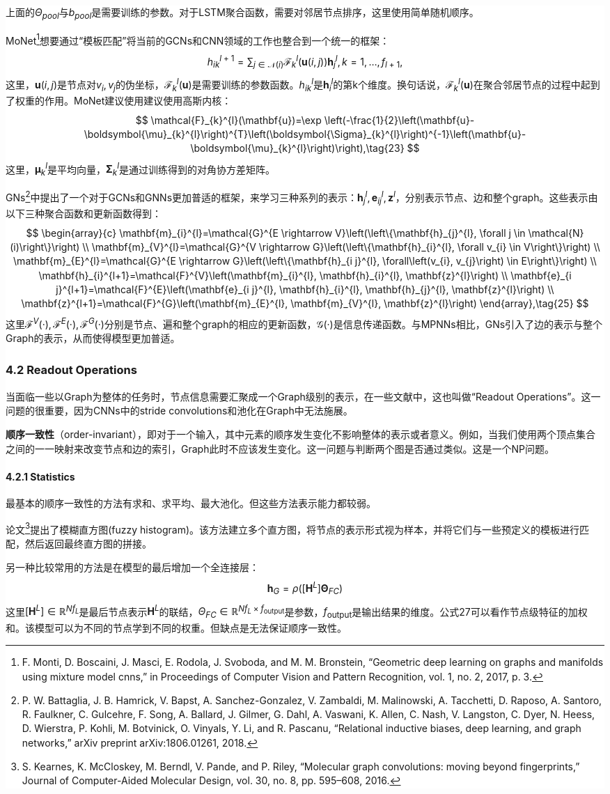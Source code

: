 上面的$\Theta_{pool}$与$b_{pool}$是需要训练的参数。对于LSTM聚合函数，需要对邻居节点排序，这里使用简单随机顺序。

MoNet[^12]想要通过“模板匹配”将当前的GCNs和CNN领域的工作也整合到一个统一的框架：
$$
h_{i k}^{l+1}=\sum_{j \in \mathcal{N}(i)} \mathcal{F}_{k}^{l}(\mathbf{u}(i, j)) \mathbf{h}_{j}^{l}, k=1, \ldots, f_{l+1},\tag{22}
$$
这里，$\mathbf u(i,j)$是节点对$v_i,v_j$的伪坐标，$\mathcal{F}_k^l(\mathbf u)$是需要训练的参数函数。$h_{ik}^{l}$是$\mathbf{h}_i^l$的第k个维度。换句话说，$\mathcal{F}_k^l(\mathbf u)$在聚合邻居节点的过程中起到了权重的作用。MoNet建议使用建议使用高斯内核：
$$
\mathcal{F}_{k}^{l}(\mathbf{u})=\exp \left(-\frac{1}{2}\left(\mathbf{u}-\boldsymbol{\mu}_{k}^{l}\right)^{T}\left(\boldsymbol{\Sigma}_{k}^{l}\right)^{-1}\left(\mathbf{u}-\boldsymbol{\mu}_{k}^{l}\right)\right),\tag{23}
$$
这里，$\boldsymbol\mu_k^l$是平均向量，$\boldsymbol \Sigma_k^l$是通过训练得到的对角协方差矩阵。

GNs[^13]中提出了一个对于GCNs和GNNs更加普适的框架，来学习三种系列的表示：$\mathbf{h}_j^l,\mathbf{e}_{ij}^l,\mathbf{z}^l$，分别表示节点、边和整个graph。这些表示由以下三种聚合函数和更新函数得到：
$$
\begin{array}{c}
\mathbf{m}_{i}^{l}=\mathcal{G}^{E \rightarrow V}\left(\left\{\mathbf{h}_{j}^{l}, \forall j \in \mathcal{N}(i)\right\}\right) \\
\mathbf{m}_{V}^{l}=\mathcal{G}^{V \rightarrow G}\left(\left\{\mathbf{h}_{i}^{l}, \forall v_{i} \in V\right\}\right) \\
\mathbf{m}_{E}^{l}=\mathcal{G}^{E \rightarrow G}\left(\left\{\mathbf{h}_{i j}^{l}, \forall\left(v_{i}, v_{j}\right) \in E\right\}\right) \\
\mathbf{h}_{i}^{l+1}=\mathcal{F}^{V}\left(\mathbf{m}_{i}^{l}, \mathbf{h}_{i}^{l}, \mathbf{z}^{l}\right) \\
\mathbf{e}_{i j}^{l+1}=\mathcal{F}^{E}\left(\mathbf{e}_{i j}^{l}, \mathbf{h}_{i}^{l}, \mathbf{h}_{j}^{l}, \mathbf{z}^{l}\right) \\
\mathbf{z}^{l+1}=\mathcal{F}^{G}\left(\mathbf{m}_{E}^{l}, \mathbf{m}_{V}^{l}, \mathbf{z}^{l}\right)
\end{array},\tag{25}
$$
这里$\mathcal{F}^V(·),\mathcal{F}^E(·),\mathcal{F}^G(·)$分别是节点、遍和整个graph的相应的更新函数，$\mathcal{G}(·)$是信息传递函数。与MPNNs相比，GNs引入了边的表示与整个Graph的表示，从而使得模型更加普适。

### 4.2 Readout Operations

当面临一些以Graph为整体的任务时，节点信息需要汇聚成一个Graph级别的表示，在一些文献中，这也叫做“Readout Operations”。这一问题的很重要，因为CNNs中的stride convolutions和池化在Graph中无法施展。

**顺序一致性**（order-invariant），即对于一个输入，其中元素的顺序发生变化不影响整体的表示或者意义。例如，当我们使用两个顶点集合之间的一一映射来改变节点和边的索引，Graph此时不应该发生变化。这一问题与判断两个图是否通过类似。这是一个NP问题。

#### 4.2.1 Statistics

最基本的顺序一致性的方法有求和、求平均、最大池化。但这些方法表示能力都较弱。

论文[^14]提出了模糊直方图(fuzzy histogram)。该方法建立多个直方图，将节点的表示形式视为样本，并将它们与一些预定义的模板进行匹配，然后返回最终直方图的拼接。

另一种比较常用的方法是在模型的最后增加一个全连接层：
$$
\mathbf{h}_{G}=\rho\left(\left[\mathbf{H}^{L}\right] \mathbf{\Theta}_{F C}\right)\tag{27}
$$
这里$\left[\mathbf{H}^{L}\right] \in \mathbb{R}^{N f_{L}}$是最后节点表示$\mathbf{H}^L$的联结，$\Theta_{F C} \in \mathbb{R}^{N f_{L} \times f_{\text {output}}}$是参数，$f_{\text {output}}$是输出结果的维度。公式27可以看作节点级特征的加权和。该模型可以为不同的节点学到不同的权重。但缺点是无法保证顺序一致性。


[1]: https://www.zhihu.com/question/54504471/answer/332657604	"从CNN到GCN的联系与区别——GCN从入门到精（fang）通（qi）"
[2]: https://www.zhihu.com/question/346942899	"如何解决图神经网络中过度平滑的问题？"
[^1]: J. Bruna, W. Zaremba, A. Szlam, and Y. Lecun, “Spectral networks and locally connected networks on graphs,” in Proceedings of the 3rd International Conference on Learning Representations, 2014.
[^2]: M. Defferrard, X. Bresson, and P. Vandergheynst, “Convolutional neural networks on graphs with fast localized spectral filtering,” in Advances in Neural Information Processing Systems, 2016, pp. 3844–3852.
[^3]: T. N. Kipf and M. Welling, “Semi-supervised classification with graph convolutional networks,” in Proceedings of the 6th International Conference on Learning Representations, 2017.
[^4]: R. Levie, F. Monti, X. Bresson, and M. M. Bronstein, “Cayleynets: Graph convolutional neural networks with complex rational spectral filters,” IEEE Transactions on Signal Processing, vol. 67, no. 1, pp. 97–109, 2017.
[^5]: B*. Xu, H. Shen, Q. Cao, Y. Qiu, and X. Cheng, “Graph wavelet neural network,” in Proceedings of the 8th International Conference on Learning Representations, 2019.
[^6]: D. K. Duvenaud, D. Maclaurin, J. Iparraguirre, R. Bombarell, T. Hirzel, A. Aspuru-Guzik, and R. P. Adams, “Convolutional networks on graphs for learning molecular fingerprints,” in Advances in Neural Information Processing Systems, 2015, pp. 2224–2232.
[^7]: M. Niepert, M. Ahmed, and K. Kutzkov, “Learning convolutionalneural networks for graphs,” in International Conference on Machine Learning, 2016, pp. 2014–2023.
[^8]: J. Atwood and D. Towsley, “Diffusion-convolutional neural networks,” in Advances in Neural Information Processing Systems, 2016.
[^9]: C. Zhuang and Q. Ma, “Dual graph convolutional networks for graphbased semi-supervised classification,” in Proceedings of the 2018 World Wide Web Conference, 2018, pp. 499–508.
[^10]: J. Gilmer, S. S. Schoenholz, P. F. Riley, O. Vinyals, and G. E. Dahl, “Neural message passing for quantum chemistry,” in International Conference on Machine Learning, 2017, pp. 1263–1272
[^11]: W. Hamilton, Z. Ying, and J. Leskovec, “Inductive representation learning on large graphs,” in Advances in Neural Information Processing Systems, 2017, pp. 1024–1034.
[^12]: F. Monti, D. Boscaini, J. Masci, E. Rodola, J. Svoboda, and M. M. Bronstein, “Geometric deep learning on graphs and manifolds using mixture model cnns,” in Proceedings of Computer Vision and Pattern Recognition, vol. 1, no. 2, 2017, p. 3.
[^13]: P. W. Battaglia, J. B. Hamrick, V. Bapst, A. Sanchez-Gonzalez, V. Zambaldi, M. Malinowski, A. Tacchetti, D. Raposo, A. Santoro, R. Faulkner, C. Gulcehre, F. Song, A. Ballard, J. Gilmer, G. Dahl, A. Vaswani, K. Allen, C. Nash, V. Langston, C. Dyer, N. Heess, D. Wierstra, P. Kohli, M. Botvinick, O. Vinyals, Y. Li, and R. Pascanu, “Relational inductive biases, deep learning, and graph networks,” arXiv preprint arXiv:1806.01261, 2018.
[^14]: S. Kearnes, K. McCloskey, M. Berndl, V. Pande, and P. Riley, “Molecular graph convolutions: moving beyond fingerprints,” Journal of Computer-Aided Molecular Design, vol. 30, no. 8, pp. 595–608, 2016.
[^15]: R. Ying, J. You, C. Morris, X. Ren, W. L. Hamilton, and J. Leskovec, “Hierarchical graph representation learning with differentiable pooling,” in Advances in Neural Information Processing Systems, 2018.
[^16]: P. Velickovic, G. Cucurull, A. Casanova, A. Romero, P. Lio, and Y. Bengio, “Graph attention networks,” in Proceedings of the 7th International Conference on Learning Representations, 2018.
[^17]: J. Zhang, X. Shi, J. Xie, H. Ma, I. King, and D.-Y. Yeung, “Gaan:Gated attention networks for learning on large and spatiotemporalgraphs,” in Proceedings of the Thirty-Fourth Conference on Uncertaintyin Artificial Intelligence, 2018.
[^18]: X. Wang, H. Ji, C. Shi, B. Wang, Y. Ye, P. Cui, and P. S. Yu, “Heterogeneous graph attention network,” in The World Wide Web Conference. ACM, 2019, pp. 2022–2032.
[^19]: T. Pham, T. Tran, D. Q. Phung, and S. Venkatesh, “Column networks for collective classification.” in Proceedings of the 31st AAAI Conference on Artificial Intelligence, 2017, pp. 2485–2491.
[^20]: J. Klicpera, A. Bojchevski, and S. G¨unnemann, “Predict then propagate: Graph neural networks meet personalized pagerank,” in Proceedings of the 8th International Conference on Learning Representations, 2019.
[^21]: K. Xu, C. Li, Y. Tian, T. Sonobe, K.-i. Kawarabayashi, and S. Jegelka, “Representation learning on graphs with jumping knowledge networks,” in International Conference on Machine Learning, 2018.
[^22]:  K. He, X. Zhang, S. Ren, and J. Sun, “Deep residual learning for image recognition,” in Proceedings of the IEEE conference on Computer Vision and Pattern Recognition, 2016, pp. 770–778.
[^26]: Z. Chen, L. Li, and J. Bruna, “Supervised community detection with line graph neural networks,” in Proceedings of the 8th International Conference on Learning Representations, 2019.
[^27]: A.-L. Barab´asi and R. Albert, “Emergence of scaling in random networks,” Science, vol. 286, no. 5439, pp. 509–512, 1999.
[^28]: R. Ying, R. He, K. Chen, P. Eksombatchai, W. L. Hamilton, and J. Leskovec, “Graph convolutional neural networks for web-scale recommender systems,” in Proceedings of the 24th ACM SIGKDD International Conference on Knowledge Discovery and Data Mining, 2018.
[^29]: J. Chen, J. Zhu, and L. Song, “Stochastic training of graph convolutional networks with variance reduction,” in International Conference on Machine Learning, 2018, pp. 941–949.
[^30]: J. Chen, T. Ma, and C. Xiao, “Fastgcn: fast learning with graph convolutional networks via importance sampling,” in Proceedings of the 7th International Conference on Learning Representations, 2018.
[^31]: W. Huang, T. Zhang, Y. Rong, and J. Huang, “Adaptive sampling towards fast graph representation learning,” in Advances in Neural Information Processing Systems, 2018, pp. 4563–4572.
[^32]: Q. Li, Z. Han, and X.-M. Wu, “Deeper insights into graph convolutional networks for semi-supervised learning,” in Proceedings of the Thirty- Second AAAI Conference on Artificial Intelligence, 2018.
[^33]: F. Wu, A. Souza, T. Zhang, C. Fifty, T. Yu, and K. Weinberger, “Simplifying graph convolutional networks,” in International Conference on Machine Learning, 2019, pp. 6861–6871.
[^34]: T. Maehara, “Revisiting graph neural networks: All we have is low-pass filters,” arXiv preprint arXiv:1905.09550, 2019.
[^35]: Y. Ma, Z. Guo, Z. Ren, E. Zhao, J. Tang, and D. Yin, “Dynamic graph neural networks,” arXiv preprint arXiv:1810.10627, 2018.
[^36]: F. Manessi, A. Rozza, and M. Manzo, “Dynamic graph convolutional networks,” arXiv preprint arXiv:1704.06199, 2017.